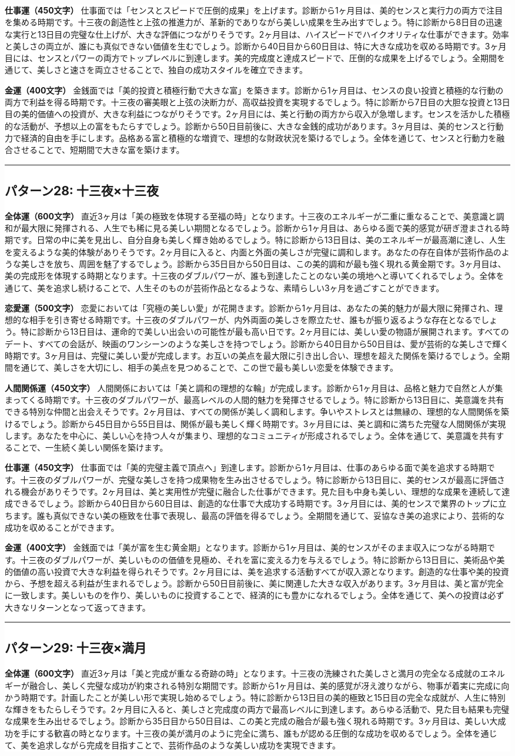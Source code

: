 **仕事運（450文字）**
仕事面では「センスとスピードで圧倒的成果」を上げます。診断から1ヶ月目は、美的センスと実行力の両方で注目を集める時期です。十三夜の創造性と上弦の推進力が、革新的でありながら美しい成果を生み出すでしょう。特に診断から8日目の迅速な実行と13日目の完璧な仕上げが、大きな評価につながりそうです。2ヶ月目は、ハイスピードでハイクオリティな仕事ができます。効率と美しさの両立が、誰にも真似できない価値を生むでしょう。診断から40日目から60日目は、特に大きな成功を収める時期です。3ヶ月目には、センスとパワーの両方でトップレベルに到達します。美的完成度と達成スピードで、圧倒的な成果を上げるでしょう。全期間を通じて、美しさと速さを両立させることで、独自の成功スタイルを確立できます。

**金運（400文字）**
金銭面では「美的投資と積極行動で大きな富」を築きます。診断から1ヶ月目は、センスの良い投資と積極的な行動の両方で利益を得る時期です。十三夜の審美眼と上弦の決断力が、高収益投資を実現するでしょう。特に診断から7日目の大胆な投資と13日目の美的価値への投資が、大きな利益につながりそうです。2ヶ月目には、美と行動の両方から収入が急増します。センスを活かした積極的な活動が、予想以上の富をもたらすでしょう。診断から50日目前後に、大きな金銭的成功があります。3ヶ月目は、美的センスと行動力で経済的自由を手にします。品格ある富と積極的な増資で、理想的な財政状況を築けるでしょう。全体を通じて、センスと行動力を融合させることで、短期間で大きな富を築けます。

---

## パターン28: 十三夜×十三夜
**全体運（600文字）**
直近3ヶ月は「美の極致を体現する至福の時」となります。十三夜のエネルギーが二重に重なることで、美意識と調和が最大限に発揮される、人生でも稀に見る美しい期間となるでしょう。診断から1ヶ月目は、あらゆる面で美的感覚が研ぎ澄まされる時期です。日常の中に美を見出し、自分自身も美しく輝き始めるでしょう。特に診断から13日目は、美のエネルギーが最高潮に達し、人生を変えるような美的体験がありそうです。2ヶ月目に入ると、内面と外面の美しさが完璧に調和します。あなたの存在自体が芸術作品のような美しさを放ち、周囲を魅了するでしょう。診断から35日目から50日目は、この美的調和が最も強く現れる黄金期です。3ヶ月目は、美の完成形を体現する時期となります。十三夜のダブルパワーが、誰も到達したことのない美の境地へと導いてくれるでしょう。全体を通じて、美を追求し続けることで、人生そのものが芸術作品となるような、素晴らしい3ヶ月を過ごすことができます。

**恋愛運（500文字）**
恋愛においては「究極の美しい愛」が花開きます。診断から1ヶ月目は、あなたの美的魅力が最大限に発揮され、理想的な相手を引き寄せる時期です。十三夜のダブルパワーが、内外両面の美しさを際立たせ、誰もが振り返るような存在となるでしょう。特に診断から13日目は、運命的で美しい出会いの可能性が最も高い日です。2ヶ月目には、美しい愛の物語が展開されます。すべてのデート、すべての会話が、映画のワンシーンのような美しさを持つでしょう。診断から40日目から50日目は、愛が芸術的な美しさで輝く時期です。3ヶ月目は、完璧に美しい愛が完成します。お互いの美点を最大限に引き出し合い、理想を超えた関係を築けるでしょう。全期間を通じて、美しさを大切にし、相手の美点を見つめることで、この世で最も美しい恋愛を体験できます。

**人間関係運（450文字）**
人間関係においては「美と調和の理想的な輪」が完成します。診断から1ヶ月目は、品格と魅力で自然と人が集まってくる時期です。十三夜のダブルパワーが、最高レベルの人間的魅力を発揮させるでしょう。特に診断から13日目に、美意識を共有できる特別な仲間と出会えそうです。2ヶ月目は、すべての関係が美しく調和します。争いやストレスとは無縁の、理想的な人間関係を築けるでしょう。診断から45日目から55日目は、関係が最も美しく輝く時期です。3ヶ月目には、美と調和に満ちた完璧な人間関係が実現します。あなたを中心に、美しい心を持つ人々が集まり、理想的なコミュニティが形成されるでしょう。全体を通じて、美意識を共有することで、一生続く美しい関係を築けます。

**仕事運（450文字）**
仕事面では「美的完璧主義で頂点へ」到達します。診断から1ヶ月目は、仕事のあらゆる面で美を追求する時期です。十三夜のダブルパワーが、完璧な美しさを持つ成果物を生み出させるでしょう。特に診断から13日目に、美的センスが最高に評価される機会がありそうです。2ヶ月目は、美と実用性が完璧に融合した仕事ができます。見た目も中身も美しい、理想的な成果を連続して達成できるでしょう。診断から40日目から60日目は、創造的な仕事で大成功する時期です。3ヶ月目には、美的センスで業界のトップに立ちます。誰も真似できない美の極致を仕事で表現し、最高の評価を得るでしょう。全期間を通じて、妥協なき美の追求により、芸術的な成功を収めることができます。

**金運（400文字）**
金銭面では「美が富を生む黄金期」となります。診断から1ヶ月目は、美的センスがそのまま収入につながる時期です。十三夜のダブルパワーが、美しいものの価値を見極め、それを富に変える力を与えるでしょう。特に診断から13日目に、美術品や美的価値の高い投資で大きな利益を得られそうです。2ヶ月目には、美を追求する活動すべてが収入源となります。創造的な仕事や美的投資から、予想を超える利益が生まれるでしょう。診断から50日目前後に、美に関連した大きな収入があります。3ヶ月目は、美と富が完全に一致します。美しいものを作り、美しいものに投資することで、経済的にも豊かになれるでしょう。全体を通じて、美への投資は必ず大きなリターンとなって返ってきます。

---

## パターン29: 十三夜×満月
**全体運（600文字）**
直近3ヶ月は「美と完成が重なる奇跡の時」となります。十三夜の洗練された美しさと満月の完全なる成就のエネルギーが融合し、美しく完璧な成功が約束される特別な期間です。診断から1ヶ月目は、美的感覚が冴え渡りながら、物事が着実に完成に向かう時期です。計画したことが美しい形で実現し始めるでしょう。特に診断から13日目の美的極致と15日目の完全な成就が、人生に特別な輝きをもたらしそうです。2ヶ月目に入ると、美しさと完成度の両方で最高レベルに到達します。あらゆる活動で、見た目も結果も完璧な成果を生み出せるでしょう。診断から35日目から50日目は、この美と完成の融合が最も強く現れる時期です。3ヶ月目は、美しい大成功を手にする歓喜の時となります。十三夜の美が満月のように完全に満ち、誰もが認める圧倒的な成功を収めるでしょう。全体を通じて、美を追求しながら完成を目指すことで、芸術作品のような美しい成功を実現できます。
